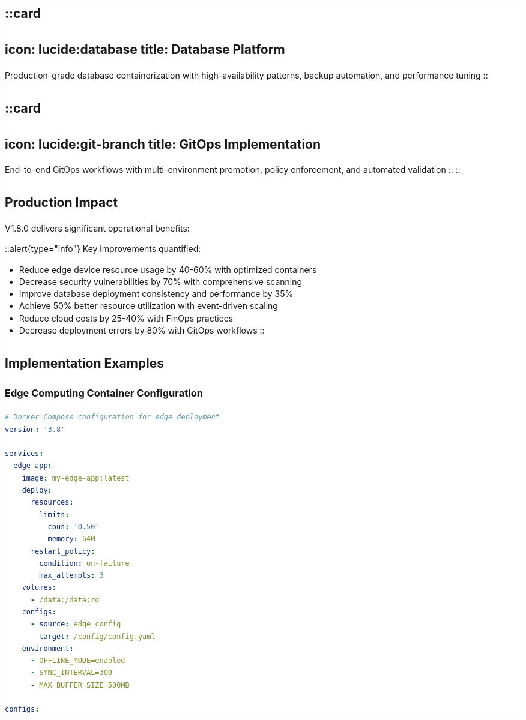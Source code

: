   ::card
  ---
  icon: lucide:database
  title: Database Platform
  ---
  Production-grade database containerization with high-availability patterns, backup automation, and performance tuning
  ::

  ::card
  ---
  icon: lucide:git-branch
  title: GitOps Implementation
  ---
  End-to-end GitOps workflows with multi-environment promotion, policy enforcement, and automated validation
  ::
::

## Production Impact

V1.8.0 delivers significant operational benefits:

::alert{type="info"}
Key improvements quantified:
- Reduce edge device resource usage by 40-60% with optimized containers
- Decrease security vulnerabilities by 70% with comprehensive scanning
- Improve database deployment consistency and performance by 35%
- Achieve 50% better resource utilization with event-driven scaling
- Reduce cloud costs by 25-40% with FinOps practices
- Decrease deployment errors by 80% with GitOps workflows
::

## Implementation Examples

### Edge Computing Container Configuration

```yaml
# Docker Compose configuration for edge deployment
version: '3.8'

services:
  edge-app:
    image: my-edge-app:latest
    deploy:
      resources:
        limits:
          cpus: '0.50'
          memory: 64M
      restart_policy:
        condition: on-failure
        max_attempts: 3
    volumes:
      - /data:/data:ro
    configs:
      - source: edge_config
        target: /config/config.yaml
    environment:
      - OFFLINE_MODE=enabled
      - SYNC_INTERVAL=300
      - MAX_BUFFER_SIZE=500MB

configs:
```